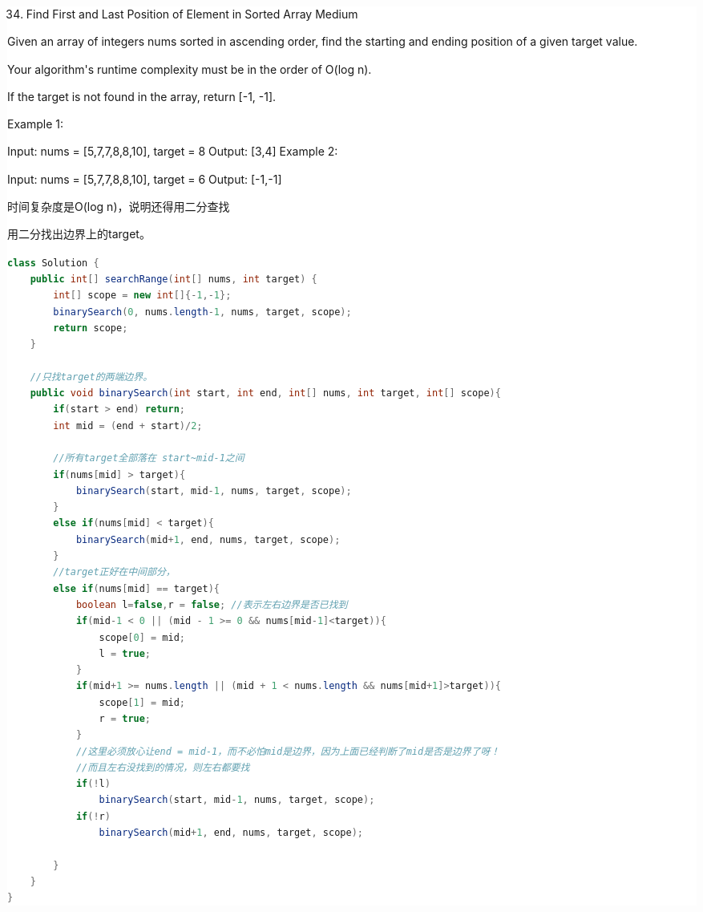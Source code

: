 34. Find First and Last Position of Element in Sorted Array
Medium

Given an array of integers nums sorted in ascending order, find the starting and ending position of a given target value.

Your algorithm's runtime complexity must be in the order of O(log n).

If the target is not found in the array, return [-1, -1].

Example 1:

Input: nums = [5,7,7,8,8,10], target = 8
Output: [3,4]
Example 2:

Input: nums = [5,7,7,8,8,10], target = 6
Output: [-1,-1]

时间复杂度是O(log n)，说明还得用二分查找

用二分找出边界上的target。

```java
class Solution {
    public int[] searchRange(int[] nums, int target) {
        int[] scope = new int[]{-1,-1};
        binarySearch(0, nums.length-1, nums, target, scope);
        return scope;
    }

    //只找target的两端边界。
    public void binarySearch(int start, int end, int[] nums, int target, int[] scope){
        if(start > end) return;
        int mid = (end + start)/2;

        //所有target全部落在 start~mid-1之间
        if(nums[mid] > target){
            binarySearch(start, mid-1, nums, target, scope);
        }
        else if(nums[mid] < target){
            binarySearch(mid+1, end, nums, target, scope);
        }
        //target正好在中间部分，
        else if(nums[mid] == target){
            boolean l=false,r = false; //表示左右边界是否已找到
            if(mid-1 < 0 || (mid - 1 >= 0 && nums[mid-1]<target)){
                scope[0] = mid;
                l = true;
            }
            if(mid+1 >= nums.length || (mid + 1 < nums.length && nums[mid+1]>target)){
                scope[1] = mid;
                r = true;
            }
            //这里必须放心让end = mid-1，而不必怕mid是边界，因为上面已经判断了mid是否是边界了呀！
            //而且左右没找到的情况，则左右都要找
            if(!l)
                binarySearch(start, mid-1, nums, target, scope);
            if(!r)
                binarySearch(mid+1, end, nums, target, scope);

        }
    }
}
```

